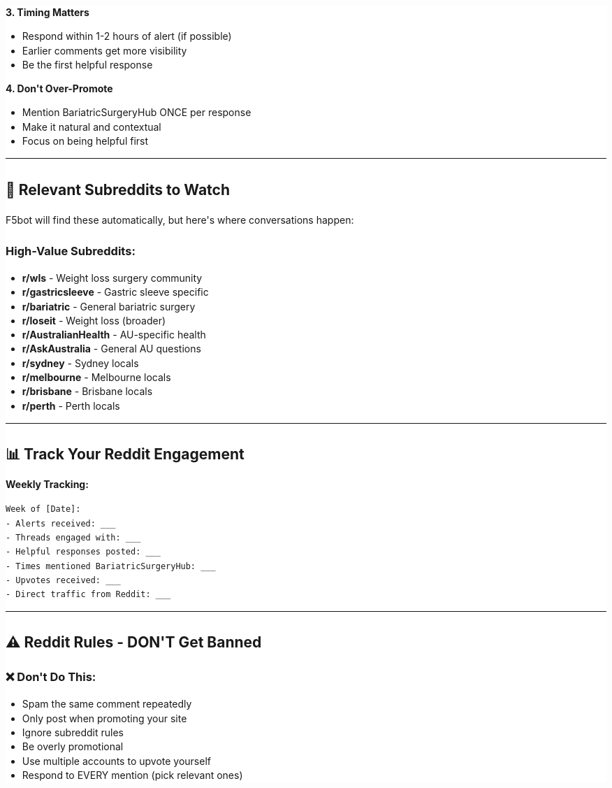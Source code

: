 **3. Timing Matters**
- Respond within 1-2 hours of alert (if possible)
- Earlier comments get more visibility
- Be the first helpful response

**4. Don't Over-Promote**
- Mention BariatricSurgeryHub ONCE per response
- Make it natural and contextual
- Focus on being helpful first

---

## 🎯 Relevant Subreddits to Watch

F5bot will find these automatically, but here's where conversations happen:

### High-Value Subreddits:
- **r/wls** - Weight loss surgery community
- **r/gastricsleeve** - Gastric sleeve specific
- **r/bariatric** - General bariatric surgery
- **r/loseit** - Weight loss (broader)
- **r/AustralianHealth** - AU-specific health
- **r/AskAustralia** - General AU questions
- **r/sydney** - Sydney locals
- **r/melbourne** - Melbourne locals
- **r/brisbane** - Brisbane locals
- **r/perth** - Perth locals

---

## 📊 Track Your Reddit Engagement

**Weekly Tracking:**
```
Week of [Date]:
- Alerts received: ___
- Threads engaged with: ___
- Helpful responses posted: ___
- Times mentioned BariatricSurgeryHub: ___
- Upvotes received: ___
- Direct traffic from Reddit: ___
```

---

## ⚠️ Reddit Rules - DON'T Get Banned

### ❌ Don't Do This:
- Spam the same comment repeatedly
- Only post when promoting your site
- Ignore subreddit rules
- Be overly promotional
- Use multiple accounts to upvote yourself
- Respond to EVERY mention (pick relevant ones)
